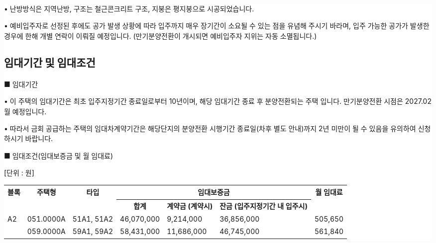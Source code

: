 • 난방방식은 지역난방, 구조는 철근콘크리트 구조, 지붕은 평지붕으로 시공되었습니다.

• 예비입주자로 선정된 후에도 공가 발생 상황에 따라 입주까지 매우 장기간이 소요될 수 있는 점을 유념해 주시기
바라며, 입주 가능한 공가가 발생한 경우에 한해 개별 연락이 이뤄질 예정입니다.
(만기분양전환이 개시되면 예비입주자 지위는 자동 소멸됩니다.)


## 임대기간 및 임대조건



■ 임대기간

• 이 주택의 임대기간은 최초 입주지정기간 종료일로부터 10년이며, 해당 임대기간 종료 후 분양전환되는 주택
입니다. 만기분양전환 시점은 2027.02월 예정입니다.

• 따라서 금회 공급하는 주택의 임대차계약기간은 해당단지의 분양전환 시행기간 종료일(차후 별도 안내)까지 2년
미만이 될 수 있음을 유의하여 신청하시기 바랍니다.



■ 임대조건(임대보증금 및 월 임대료)

[단위 : 원]


<table>
<tr>
<th rowspan="2">블록</th>
<th rowspan="2">주택형</th>
<th rowspan="2">타입</th>
<th colspan="3">임대보증금</th>
<th rowspan="2">월 임대료</th>
</tr>
<tr>
<th>합계</th>
<th>계약금 (계약시)</th>
<th>잔금 (입주지정기간 내 입주시)</th>
</tr>
<tr>
<td rowspan="2">A2</td>
<td>051.0000A</td>
<td>51A1, 51A2</td>
<td>46,070,000</td>
<td>9,214,000</td>
<td>36,856,000</td>
<td>505,650</td>
</tr>
<tr>
<td>059.0000A</td>
<td>59A1, 59A2</td>
<td>58,431,000</td>
<td>11,686,000</td>
<td>46,745,000</td>
<td>561,840</td>
</tr>
</table>
